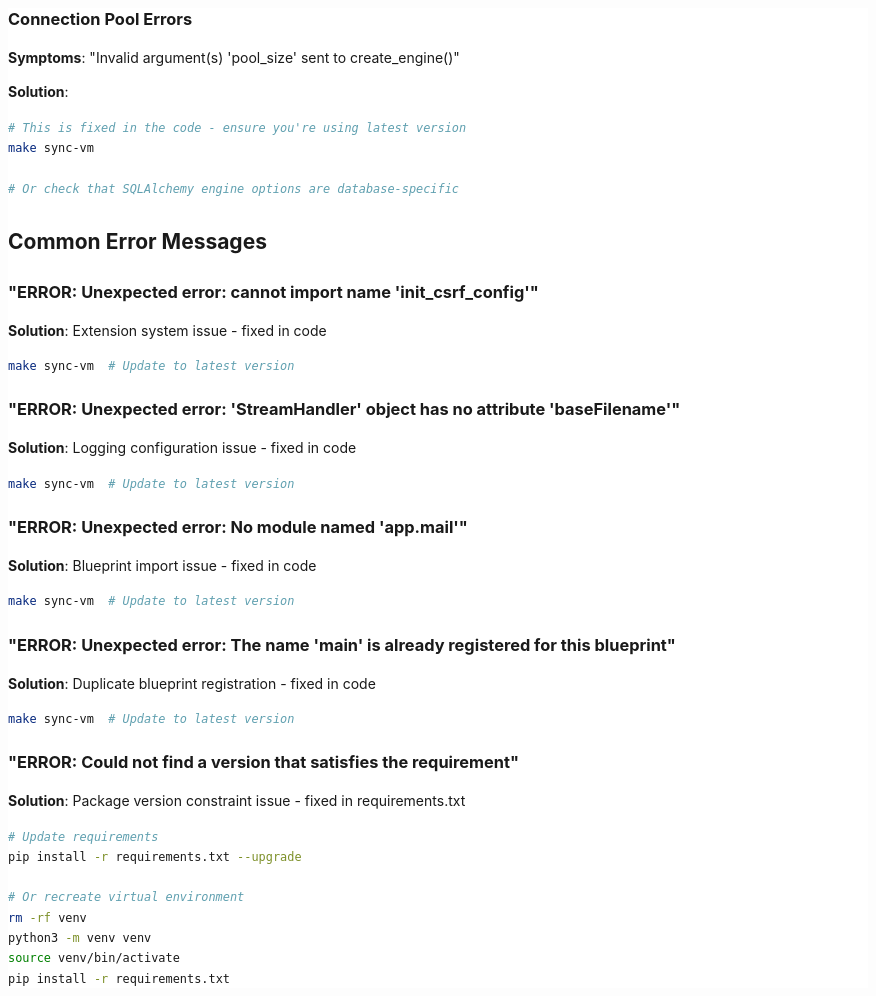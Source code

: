 ### Connection Pool Errors

**Symptoms**: "Invalid argument(s) 'pool_size' sent to create_engine()"

**Solution**:
```bash
# This is fixed in the code - ensure you're using latest version
make sync-vm

# Or check that SQLAlchemy engine options are database-specific
```

## Common Error Messages

### "ERROR: Unexpected error: cannot import name 'init_csrf_config'"

**Solution**: Extension system issue - fixed in code
```bash
make sync-vm  # Update to latest version
```

### "ERROR: Unexpected error: 'StreamHandler' object has no attribute 'baseFilename'"

**Solution**: Logging configuration issue - fixed in code
```bash
make sync-vm  # Update to latest version
```

### "ERROR: Unexpected error: No module named 'app.mail'"

**Solution**: Blueprint import issue - fixed in code
```bash
make sync-vm  # Update to latest version
```

### "ERROR: Unexpected error: The name 'main' is already registered for this blueprint"

**Solution**: Duplicate blueprint registration - fixed in code
```bash
make sync-vm  # Update to latest version
```

### "ERROR: Could not find a version that satisfies the requirement"

**Solution**: Package version constraint issue - fixed in requirements.txt
```bash
# Update requirements
pip install -r requirements.txt --upgrade

# Or recreate virtual environment
rm -rf venv
python3 -m venv venv
source venv/bin/activate
pip install -r requirements.txt
```
